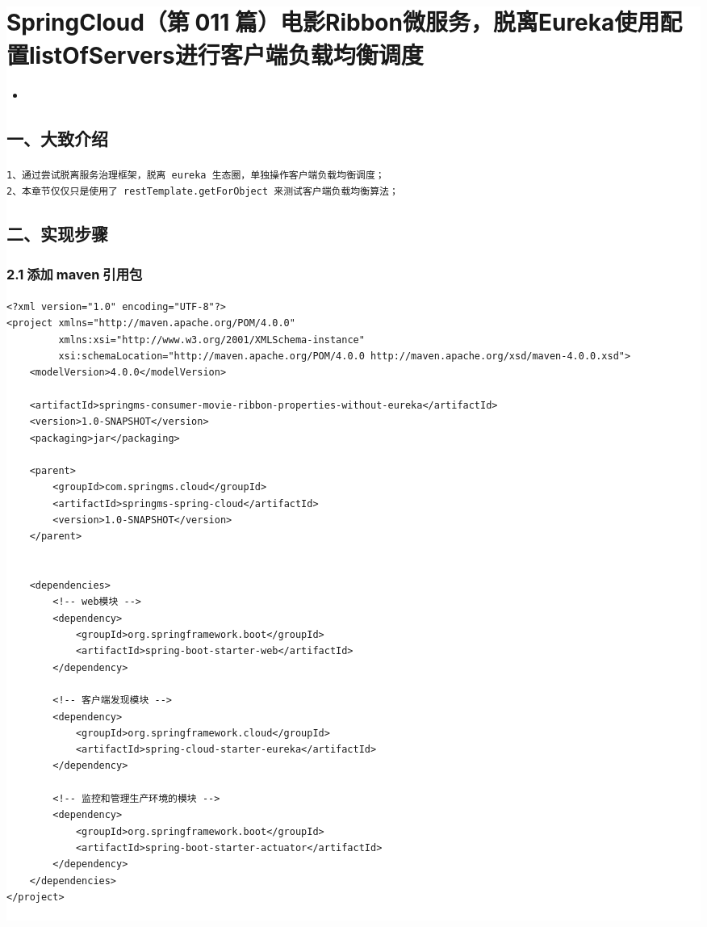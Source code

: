 # SpringCloud（第 011 篇）电影Ribbon微服务，脱离Eureka使用配置listOfServers进行客户端负载均衡调度
-

## 一、大致介绍

``` 
1、通过尝试脱离服务治理框架，脱离 eureka 生态圈，单独操作客户端负载均衡调度；
2、本章节仅仅只是使用了 restTemplate.getForObject 来测试客户端负载均衡算法；

```

## 二、实现步骤

### 2.1 添加 maven 引用包
``` 
<?xml version="1.0" encoding="UTF-8"?>
<project xmlns="http://maven.apache.org/POM/4.0.0"
		 xmlns:xsi="http://www.w3.org/2001/XMLSchema-instance"
		 xsi:schemaLocation="http://maven.apache.org/POM/4.0.0 http://maven.apache.org/xsd/maven-4.0.0.xsd">
	<modelVersion>4.0.0</modelVersion>

	<artifactId>springms-consumer-movie-ribbon-properties-without-eureka</artifactId>
	<version>1.0-SNAPSHOT</version>
	<packaging>jar</packaging>

    <parent>
		<groupId>com.springms.cloud</groupId>
		<artifactId>springms-spring-cloud</artifactId>
        <version>1.0-SNAPSHOT</version>
    </parent>


	<dependencies>
		<!-- web模块 -->
		<dependency>
			<groupId>org.springframework.boot</groupId>
			<artifactId>spring-boot-starter-web</artifactId>
		</dependency>

		<!-- 客户端发现模块 -->
		<dependency>
			<groupId>org.springframework.cloud</groupId>
			<artifactId>spring-cloud-starter-eureka</artifactId>
		</dependency>

		<!-- 监控和管理生产环境的模块 -->
		<dependency>
			<groupId>org.springframework.boot</groupId>
			<artifactId>spring-boot-starter-actuator</artifactId>
		</dependency>
	</dependencies>
</project>


```
